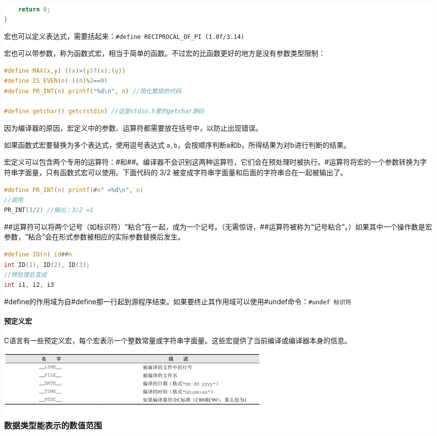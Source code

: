 ```c
    return 0;
}
```

宏也可以定义表达式，需要括起来：`#define RECIPROCAL_OF_PI (1.0f/3.14)`

宏也可以带参数，称为函数式宏，相当于简单的函数。不过宏的比函数更好的地方是没有参数类型限制：

```c
#define MAX(x,y) ((x)>(y)?(x):(y))
#define IS_EVEN(n) ((n)%2==0)
#define PR_INT(n) printf("%d\n", n) //简化繁琐的代码

#define getchar() getc(stdin) //这是stdio.h里的getchar源码
```

因为编译器的原因，宏定义中的参数、运算符都需要放在括号中，以防止出现错误。

如果函数式宏要替换为多个表达式，使用逗号表达式 `a,b`，会按顺序判断a和b，所得结果为对b进行判断的结果。

宏定义可以包含两个专用的运算符：#和##。编译器不会识别这两种运算符，它们会在预处理时被执行。#运算符将宏的一个参数转换为字符串字面量，只有函数式宏可以使用。下面代码的 3/2 被变成字符串字面量和后面的字符串合在一起被输出了。

```c
#define PR_INT(n) printf(#n" =%d\n", n)
//调用
PR_INT(3/2) //输出：3/2 =1
```

##运算符可以将两个记号（如标识符）“粘合”在一起，成为一个记号。（无需惊讶，##运算符被称为“记号粘合”。）如果其中一个操作数是宏参数，“粘合”会在形式参数被相应的实际参数替换后发生。

```c
#define ID(n) id##n
int ID(1), ID(2), ID(3);
//预处理后变成
int i1, i2, i3
```

#define的作用域为自#define那一行起到源程序结束。如果要终止其作用域可以使用#undef命令：`#undef 标识符`

#### 预定义宏

C语言有一些预定义宏，每个宏表示一个整数常量或字符串字面量。这些宏提供了当前编译或编译器本身的信息。

<img src="C语言.assets/epub_31359737_596.jpg" style="zoom:50%;" />

### 数据类型能表示的数值范围
